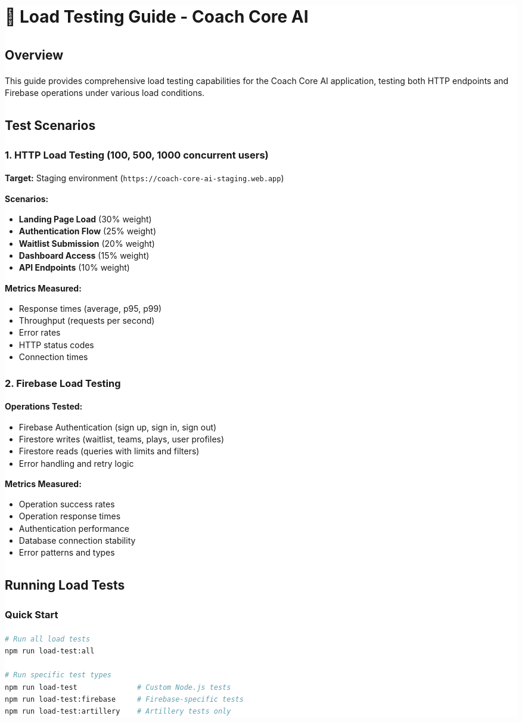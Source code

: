 # 🚀 Load Testing Guide - Coach Core AI

## Overview

This guide provides comprehensive load testing capabilities for the Coach Core AI application, testing both HTTP endpoints and Firebase operations under various load conditions.

## Test Scenarios

### 1. HTTP Load Testing (100, 500, 1000 concurrent users)

**Target:** Staging environment (`https://coach-core-ai-staging.web.app`)

**Scenarios:**
- **Landing Page Load** (30% weight)
- **Authentication Flow** (25% weight)
- **Waitlist Submission** (20% weight)
- **Dashboard Access** (15% weight)
- **API Endpoints** (10% weight)

**Metrics Measured:**
- Response times (average, p95, p99)
- Throughput (requests per second)
- Error rates
- HTTP status codes
- Connection times

### 2. Firebase Load Testing

**Operations Tested:**
- Firebase Authentication (sign up, sign in, sign out)
- Firestore writes (waitlist, teams, plays, user profiles)
- Firestore reads (queries with limits and filters)
- Error handling and retry logic

**Metrics Measured:**
- Operation success rates
- Operation response times
- Authentication performance
- Database connection stability
- Error patterns and types

## Running Load Tests

### Quick Start

```bash
# Run all load tests
npm run load-test:all

# Run specific test types
npm run load-test              # Custom Node.js tests
npm run load-test:firebase     # Firebase-specific tests
npm run load-test:artillery    # Artillery tests only
```

